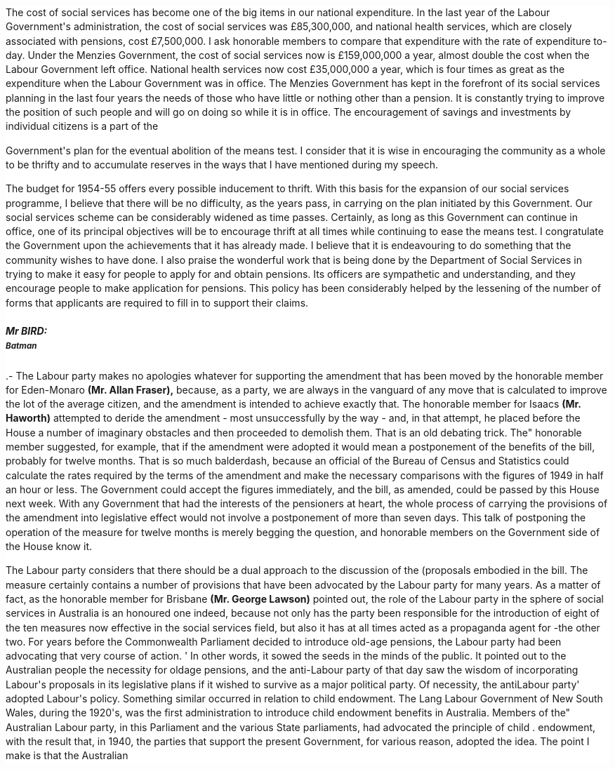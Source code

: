 The cost of social services has become one of the big items in our national expenditure. In the last year of the Labour Government's administration, the cost of social services was £85,300,000, and national health services, which are closely associated with pensions, cost £7,500,000. I ask honorable members to compare that expenditure with the rate of expenditure to-day. Under the Menzies Government, the cost of social services now is £159,000,000 a year, almost double the cost when the Labour Government left office. National health services now cost £35,000,000 a year, which is four times as great as the expenditure when the Labour Government was in office. The Menzies Government has kept in the forefront of its social services planning in the last four years the needs of those who have little or nothing other than a pension. It is constantly trying to improve the position of such people and will go on doing so while it is in office. The encouragement of savings and investments by individual citizens is a part of the 

Government's plan for the eventual abolition of the means test. I consider that it is wise in encouraging the community as a whole to be thrifty and to accumulate reserves in the ways that I have mentioned during my speech. 

The budget for 1954-55 offers every possible inducement to thrift. With this basis for the expansion of our social services programme, I believe that there will be no difficulty, as the years pass, in carrying on the plan initiated by this Government. Our social services scheme can be considerably widened as time passes. Certainly, as long as this Government can continue in office, one of its principal objectives will be to encourage thrift at all times while continuing to ease the means test. I congratulate the Government upon the achievements that it has already made. I believe that it is endeavouring to do something that the community wishes to have done. I also praise the wonderful work that is being done by the Department of Social Services in trying to make it easy for people to apply for and obtain pensions. Its officers are sympathetic and understanding, and they encourage people to make application for pensions. This policy has been considerably helped by the lessening of the number of forms that applicants are required to fill in to support their claims. 

##### Mr BIRD:<br><small class="text-muted">Batman</small>

.- The Labour party makes no apologies whatever for supporting the amendment that has been moved by the honorable member for Eden-Monaro  **(Mr. Allan Fraser),**  because, as a party, we are always in the vanguard of any move that is calculated to improve the lot of the average citizen, and the amendment is intended to achieve exactly that. The honorable member for Isaacs  **(Mr. Haworth)**  attempted to deride the amendment - most unsuccessfully by the way - and, in that attempt, he placed before the House a number of imaginary obstacles and then proceeded to demolish them. That is an old debating trick. The" honorable member suggested, for example, that if the amendment were adopted it would mean a postponement of the benefits of the bill, probably for twelve months. That is so much balderdash, because an official of the Bureau of Census and Statistics could calculate the rates required by the terms of the amendment and make the necessary comparisons with the figures of 1949 in half an hour or less. The Government could accept the figures immediately, and the bill, as amended, could be passed by this House next week. With any Government that had the interests of the pensioners at heart, the whole process of carrying the provisions of the amendment into legislative effect would not involve a postponement of more than seven days. This talk of postponing the operation of the measure for twelve months is merely begging the question, and honorable members on the Government side of the House know it. 

The Labour party considers that there should be a dual approach to the discussion of the (proposals embodied in the bill. The measure certainly contains a number of provisions that have been advocated by the Labour party for many years. As a matter of fact, as the honorable member for Brisbane  **(Mr. George Lawson)**  pointed out, the role of the Labour party in the sphere of social services in Australia is an honoured one indeed, because not only has the party been responsible for the introduction of eight of the ten measures now effective in the social services field, but also it has at all times acted as a propaganda agent for -the other two. For years before the Commonwealth Parliament decided to introduce old-age pensions, the Labour party had been advocating that very course of action. ' In other words, it sowed the seeds in the minds of the public. It pointed out to the Australian people the necessity for oldage pensions, and the anti-Labour party of that day saw the wisdom of incorporating Labour's proposals in its legislative plans if it wished to survive as a major political party. Of necessity, the antiLabour party' adopted Labour's policy. Something similar occurred in relation to child endowment. The Lang Labour Government of New South Wales, during the 1920's, was the first administration to introduce child endowment benefits in Australia. Members of the" Australian Labour party, in this Parliament and the various State parliaments, had advocated the principle of child . endowment, with the result that, in 1940, the parties that support the present Government, for various reason, adopted the idea. The point I make is that the Australian 
